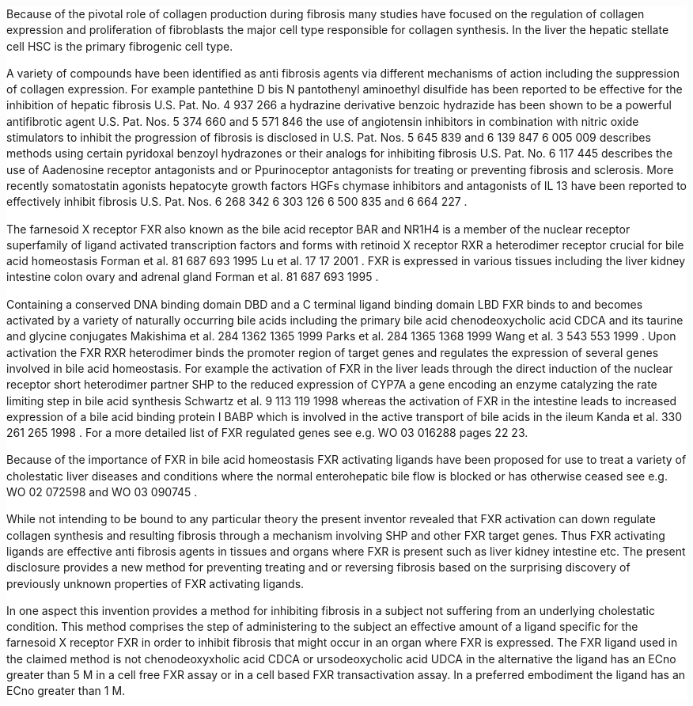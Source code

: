 Because of the pivotal role of collagen production during fibrosis many studies have focused on the regulation of collagen expression and proliferation of fibroblasts the major cell type responsible for collagen synthesis. In the liver the hepatic stellate cell HSC is the primary fibrogenic cell type.

A variety of compounds have been identified as anti fibrosis agents via different mechanisms of action including the suppression of collagen expression. For example pantethine D bis N pantothenyl aminoethyl disulfide has been reported to be effective for the inhibition of hepatic fibrosis U.S. Pat. No. 4 937 266 a hydrazine derivative benzoic hydrazide has been shown to be a powerful antifibrotic agent U.S. Pat. Nos. 5 374 660 and 5 571 846 the use of angiotensin inhibitors in combination with nitric oxide stimulators to inhibit the progression of fibrosis is disclosed in U.S. Pat. Nos. 5 645 839 and 6 139 847 6 005 009 describes methods using certain pyridoxal benzoyl hydrazones or their analogs for inhibiting fibrosis U.S. Pat. No. 6 117 445 describes the use of Aadenosine receptor antagonists and or Ppurinoceptor antagonists for treating or preventing fibrosis and sclerosis. More recently somatostatin agonists hepatocyte growth factors HGFs chymase inhibitors and antagonists of IL 13 have been reported to effectively inhibit fibrosis U.S. Pat. Nos. 6 268 342 6 303 126 6 500 835 and 6 664 227 .

The farnesoid X receptor FXR also known as the bile acid receptor BAR and NR1H4 is a member of the nuclear receptor superfamily of ligand activated transcription factors and forms with retinoid X receptor RXR a heterodimer receptor crucial for bile acid homeostasis Forman et al. 81 687 693 1995 Lu et al. 17 17 2001 . FXR is expressed in various tissues including the liver kidney intestine colon ovary and adrenal gland Forman et al. 81 687 693 1995 .

Containing a conserved DNA binding domain DBD and a C terminal ligand binding domain LBD FXR binds to and becomes activated by a variety of naturally occurring bile acids including the primary bile acid chenodeoxycholic acid CDCA and its taurine and glycine conjugates Makishima et al. 284 1362 1365 1999 Parks et al. 284 1365 1368 1999 Wang et al. 3 543 553 1999 . Upon activation the FXR RXR heterodimer binds the promoter region of target genes and regulates the expression of several genes involved in bile acid homeostasis. For example the activation of FXR in the liver leads through the direct induction of the nuclear receptor short heterodimer partner SHP to the reduced expression of CYP7A a gene encoding an enzyme catalyzing the rate limiting step in bile acid synthesis Schwartz et al. 9 113 119 1998 whereas the activation of FXR in the intestine leads to increased expression of a bile acid binding protein I BABP which is involved in the active transport of bile acids in the ileum Kanda et al. 330 261 265 1998 . For a more detailed list of FXR regulated genes see e.g. WO 03 016288 pages 22 23.

Because of the importance of FXR in bile acid homeostasis FXR activating ligands have been proposed for use to treat a variety of cholestatic liver diseases and conditions where the normal enterohepatic bile flow is blocked or has otherwise ceased see e.g. WO 02 072598 and WO 03 090745 .

While not intending to be bound to any particular theory the present inventor revealed that FXR activation can down regulate collagen synthesis and resulting fibrosis through a mechanism involving SHP and other FXR target genes. Thus FXR activating ligands are effective anti fibrosis agents in tissues and organs where FXR is present such as liver kidney intestine etc. The present disclosure provides a new method for preventing treating and or reversing fibrosis based on the surprising discovery of previously unknown properties of FXR activating ligands.

In one aspect this invention provides a method for inhibiting fibrosis in a subject not suffering from an underlying cholestatic condition. This method comprises the step of administering to the subject an effective amount of a ligand specific for the farnesoid X receptor FXR in order to inhibit fibrosis that might occur in an organ where FXR is expressed. The FXR ligand used in the claimed method is not chenodeoxyxholic acid CDCA or ursodeoxycholic acid UDCA in the alternative the ligand has an ECno greater than 5 M in a cell free FXR assay or in a cell based FXR transactivation assay. In a preferred embodiment the ligand has an ECno greater than 1 M.
